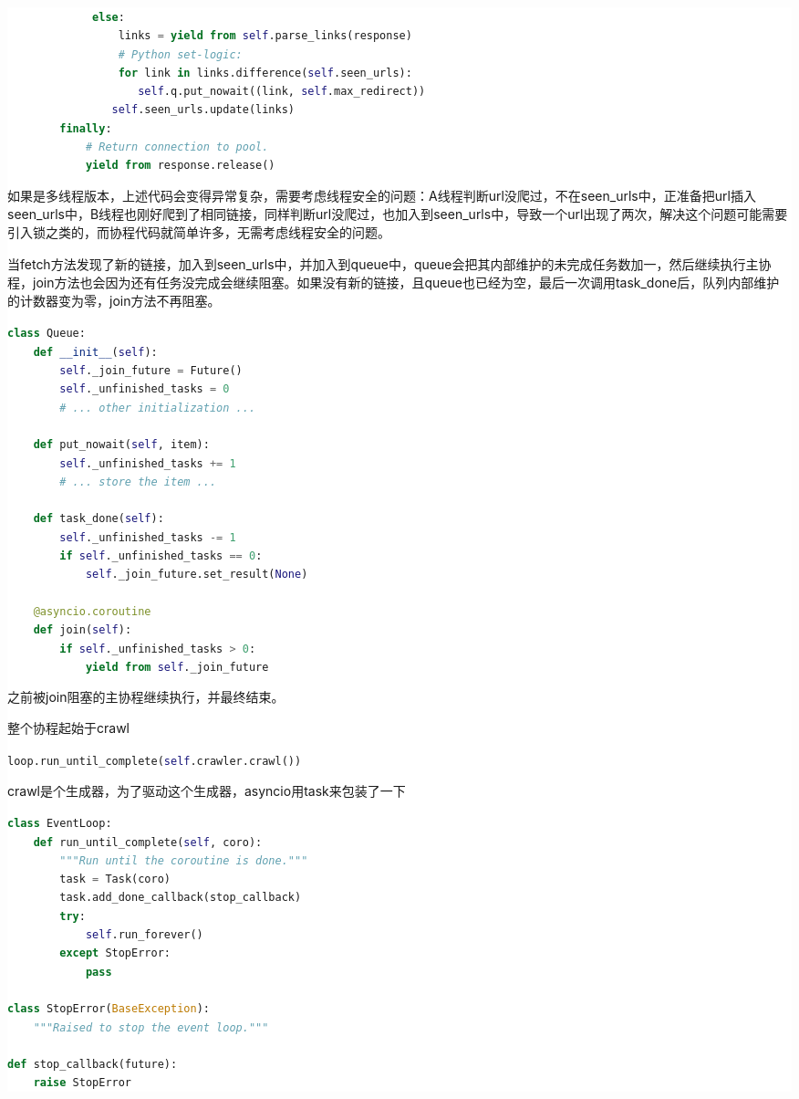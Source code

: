 ```python
             else:
                 links = yield from self.parse_links(response)
                 # Python set-logic:
                 for link in links.difference(self.seen_urls):
                    self.q.put_nowait((link, self.max_redirect))
                self.seen_urls.update(links)
        finally:
            # Return connection to pool.
            yield from response.release()
```

如果是多线程版本，上述代码会变得异常复杂，需要考虑线程安全的问题：A线程判断url没爬过，不在seen_urls中，正准备把url插入seen_urls中，B线程也刚好爬到了相同链接，同样判断url没爬过，也加入到seen_urls中，导致一个url出现了两次，解决这个问题可能需要引入锁之类的，而协程代码就简单许多，无需考虑线程安全的问题。

当fetch方法发现了新的链接，加入到seen_urls中，并加入到queue中，queue会把其内部维护的未完成任务数加一，然后继续执行主协程，join方法也会因为还有任务没完成会继续阻塞。如果没有新的链接，且queue也已经为空，最后一次调用task_done后，队列内部维护的计数器变为零，join方法不再阻塞。

```python
class Queue:
    def __init__(self):
        self._join_future = Future()
        self._unfinished_tasks = 0
        # ... other initialization ...

    def put_nowait(self, item):
        self._unfinished_tasks += 1
        # ... store the item ...

    def task_done(self):
        self._unfinished_tasks -= 1
        if self._unfinished_tasks == 0:
            self._join_future.set_result(None)

    @asyncio.coroutine
    def join(self):
        if self._unfinished_tasks > 0:
            yield from self._join_future
```

之前被join阻塞的主协程继续执行，并最终结束。

整个协程起始于crawl

```python
loop.run_until_complete(self.crawler.crawl())
```

crawl是个生成器，为了驱动这个生成器，asyncio用task来包装了一下

```python
class EventLoop:
    def run_until_complete(self, coro):
        """Run until the coroutine is done."""
        task = Task(coro)
        task.add_done_callback(stop_callback)
        try:
            self.run_forever()
        except StopError:
            pass

class StopError(BaseException):
    """Raised to stop the event loop."""

def stop_callback(future):
    raise StopError
```
